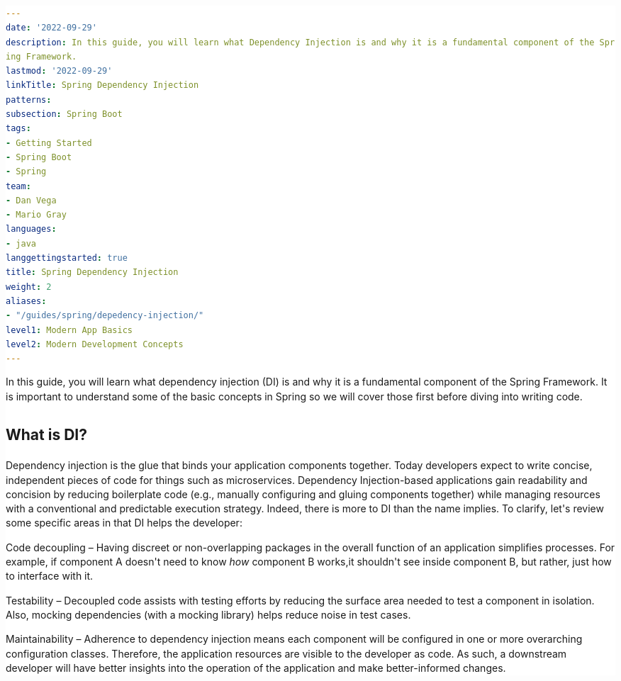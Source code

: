 ```yaml
---
date: '2022-09-29'
description: In this guide, you will learn what Dependency Injection is and why it is a fundamental component of the Spring Framework.
lastmod: '2022-09-29'
linkTitle: Spring Dependency Injection
patterns:
subsection: Spring Boot
tags:
- Getting Started
- Spring Boot
- Spring
team:
- Dan Vega
- Mario Gray
languages:
- java
langgettingstarted: true
title: Spring Dependency Injection
weight: 2
aliases:
- "/guides/spring/depedency-injection/"
level1: Modern App Basics
level2: Modern Development Concepts
---
```


In this guide, you will learn what dependency injection (DI) is and why it is a fundamental component of the Spring Framework. It is important to understand some of the basic concepts in Spring so we will cover those first before diving into writing code. 


## What is DI?

Dependency injection is the glue that binds your application components together. Today developers expect to write concise, independent pieces of code for things such as microservices. Dependency Injection-based applications gain readability and concision by reducing boilerplate code (e.g., manually configuring and gluing components together) while managing resources with a conventional and predictable execution strategy. Indeed, there is more to DI than the name implies. To clarify, let's review some specific areas in that DI helps the developer: 

Code decoupling –  Having discreet or non-overlapping packages in the overall function of an application simplifies processes. For example, if component A doesn't need to know _how_ component B works,it shouldn't see inside component B, but rather, just how to interface with it.

Testability – Decoupled code assists with testing efforts by reducing the surface area needed to test a component in isolation. Also, mocking dependencies (with a mocking library) helps reduce noise in test cases.

Maintainability – Adherence to dependency injection means each component will be configured in one or more overarching configuration classes. Therefore, the application resources are visible to the developer as code.  As such, a downstream developer will have better insights into the operation of the application and make better-informed changes.
